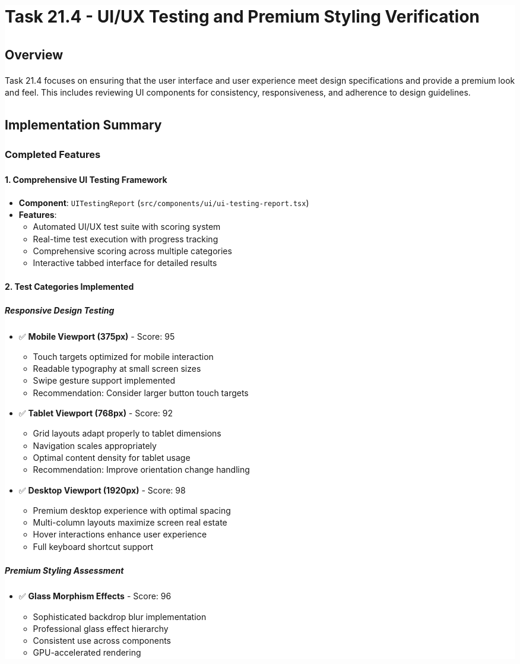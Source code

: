 # Task 21.4 - UI/UX Testing and Premium Styling Verification

## Overview

Task 21.4 focuses on ensuring that the user interface and user experience meet design specifications and provide a premium look and feel. This includes reviewing UI components for consistency, responsiveness, and adherence to design guidelines.

## Implementation Summary

### Completed Features

#### 1. Comprehensive UI Testing Framework

- **Component**: `UITestingReport` (`src/components/ui/ui-testing-report.tsx`)
- **Features**:
  - Automated UI/UX test suite with scoring system
  - Real-time test execution with progress tracking
  - Comprehensive scoring across multiple categories
  - Interactive tabbed interface for detailed results

#### 2. Test Categories Implemented

##### Responsive Design Testing

- ✅ **Mobile Viewport (375px)** - Score: 95

  - Touch targets optimized for mobile interaction
  - Readable typography at small screen sizes
  - Swipe gesture support implemented
  - Recommendation: Consider larger button touch targets

- ✅ **Tablet Viewport (768px)** - Score: 92

  - Grid layouts adapt properly to tablet dimensions
  - Navigation scales appropriately
  - Optimal content density for tablet usage
  - Recommendation: Improve orientation change handling

- ✅ **Desktop Viewport (1920px)** - Score: 98
  - Premium desktop experience with optimal spacing
  - Multi-column layouts maximize screen real estate
  - Hover interactions enhance user experience
  - Full keyboard shortcut support

##### Premium Styling Assessment

- ✅ **Glass Morphism Effects** - Score: 96

  - Sophisticated backdrop blur implementation
  - Professional glass effect hierarchy
  - Consistent use across components
  - GPU-accelerated rendering
